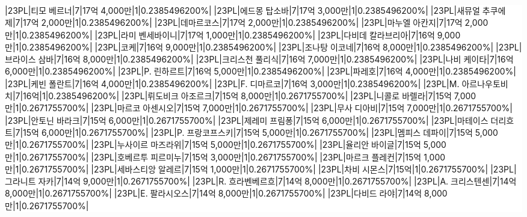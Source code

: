 |23PL|티모 베르너|7|17억 4,000만|1|0.2385496200%|
|23PL|에드몽 탑소바|7|17억 3,000만|1|0.2385496200%|
|23PL|새뮤얼 추쿠에제|7|17억 2,000만|1|0.2385496200%|
|23PL|데마르코스|7|17억 2,000만|1|0.2385496200%|
|23PL|마누엘 아칸지|7|17억 2,000만|1|0.2385496200%|
|23PL|라미 벤세바이니|7|17억 1,000만|1|0.2385496200%|
|23PL|다비데 칼라브리아|7|16억 9,000만|1|0.2385496200%|
|23PL|코케|7|16억 9,000만|1|0.2385496200%|
|23PL|조나탕 이코네|7|16억 8,000만|1|0.2385496200%|
|23PL|브라이스 삼바|7|16억 8,000만|1|0.2385496200%|
|23PL|크리스천 풀리식|7|16억 7,000만|1|0.2385496200%|
|23PL|나비 케이타|7|16억 6,000만|1|0.2385496200%|
|23PL|P. 린하르트|7|16억 5,000만|1|0.2385496200%|
|23PL|파레호|7|16억 4,000만|1|0.2385496200%|
|23PL|케빈 폴란트|7|16억 4,000만|1|0.2385496200%|
|23PL|F. 디마르코|7|16억 3,000만|1|0.2385496200%|
|23PL|M. 아르나우토비치|7|16억|1|0.2385496200%|
|23PL|뤼도비크 아조르크|7|15억 8,000만|1|0.2671755700%|
|23PL|니콜로 바렐라|7|15억 7,000만|1|0.2671755700%|
|23PL|마르코 아센시오|7|15억 7,000만|1|0.2671755700%|
|23PL|무사 디아비|7|15억 7,000만|1|0.2671755700%|
|23PL|안토닌 바라크|7|15억 6,000만|1|0.2671755700%|
|23PL|제레미 프림퐁|7|15억 6,000만|1|0.2671755700%|
|23PL|마테이스 더리흐트|7|15억 6,000만|1|0.2671755700%|
|23PL|P. 프랑코프스키|7|15억 5,000만|1|0.2671755700%|
|23PL|멤피스 데파이|7|15억 5,000만|1|0.2671755700%|
|23PL|누사이르 마즈라위|7|15억 5,000만|1|0.2671755700%|
|23PL|율리안 바이글|7|15억 5,000만|1|0.2671755700%|
|23PL|호베르투 피르미누|7|15억 3,000만|1|0.2671755700%|
|23PL|마르크 플레컨|7|15억 1,000만|1|0.2671755700%|
|23PL|세바스티앙 알레르|7|15억 1,000만|1|0.2671755700%|
|23PL|차비 시몬스|7|15억|1|0.2671755700%|
|23PL|그라니트 자카|7|14억 9,000만|1|0.2671755700%|
|23PL|R. 흐라벤베르흐|7|14억 8,000만|1|0.2671755700%|
|23PL|A. 크리스텐센|7|14억 8,000만|1|0.2671755700%|
|23PL|E. 팔라시오스|7|14억 8,000만|1|0.2671755700%|
|23PL|다비드 라야|7|14억 8,000만|1|0.2671755700%|